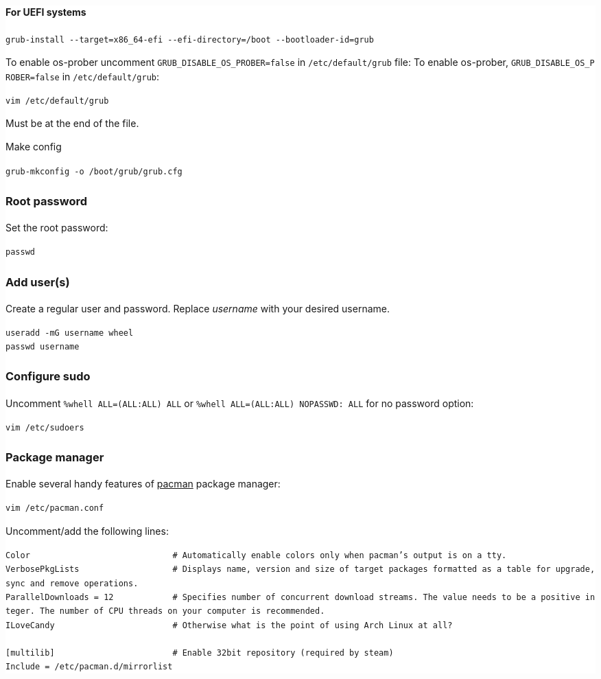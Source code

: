 #### For UEFI systems

```shell
grub-install --target=x86_64-efi --efi-directory=/boot --bootloader-id=grub
```

To enable os-prober uncomment `GRUB_DISABLE_OS_PROBER=false` in `/etc/default/grub` file:
To enable os-prober, `GRUB_DISABLE_OS_PROBER=false` in `/etc/default/grub`:

```shell
vim /etc/default/grub
```

Must be at the end of the file.

Make config

```shell
grub-mkconfig -o /boot/grub/grub.cfg
```

### Root password

Set the root password:

```shell
passwd
```

### Add user(s)

Create a regular user and password. Replace *username* with your desired username.

```shell
useradd -mG username wheel
passwd username
```

### Configure sudo

Uncomment `%whell ALL=(ALL:ALL) ALL` or `%whell ALL=(ALL:ALL) NOPASSWD: ALL` for no password option:

```shell
vim /etc/sudoers
```

### Package manager

Enable several handy features of [pacman](https://man.archlinux.org/man/pacman.8) package manager:

```shell
vim /etc/pacman.conf
```

Uncomment/add the following lines:

```config
Color                             # Automatically enable colors only when pacman’s output is on a tty.
VerbosePkgLists                   # Displays name, version and size of target packages formatted as a table for upgrade, sync and remove operations.
ParallelDownloads = 12            # Specifies number of concurrent download streams. The value needs to be a positive integer. The number of CPU threads on your computer is recommended.
ILoveCandy                        # Otherwise what is the point of using Arch Linux at all?

[multilib]                        # Enable 32bit repository (required by steam)
Include = /etc/pacman.d/mirrorlist
```
